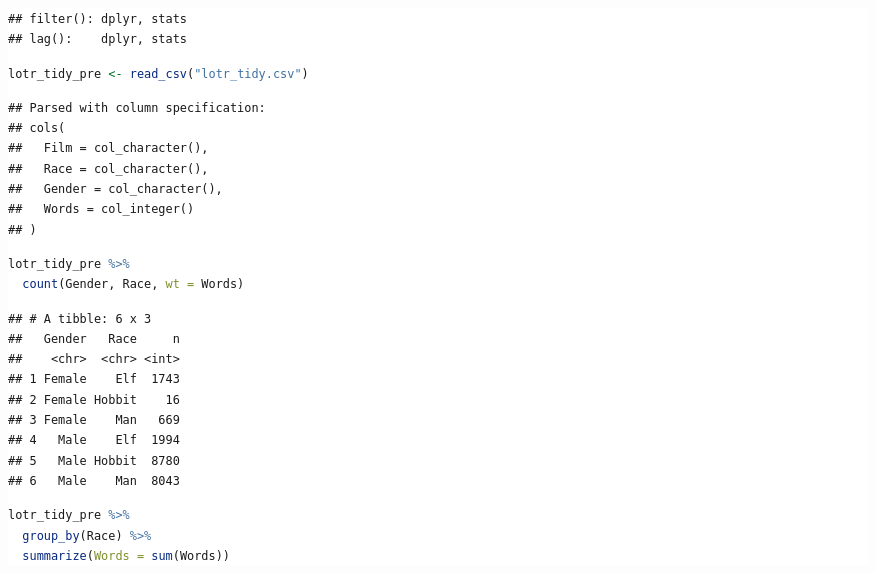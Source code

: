     ## filter(): dplyr, stats
    ## lag():    dplyr, stats

``` r
lotr_tidy_pre <- read_csv("lotr_tidy.csv") 
```

    ## Parsed with column specification:
    ## cols(
    ##   Film = col_character(),
    ##   Race = col_character(),
    ##   Gender = col_character(),
    ##   Words = col_integer()
    ## )

``` r
lotr_tidy_pre %>% 
  count(Gender, Race, wt = Words)
```

    ## # A tibble: 6 x 3
    ##   Gender   Race     n
    ##    <chr>  <chr> <int>
    ## 1 Female    Elf  1743
    ## 2 Female Hobbit    16
    ## 3 Female    Man   669
    ## 4   Male    Elf  1994
    ## 5   Male Hobbit  8780
    ## 6   Male    Man  8043

``` r
lotr_tidy_pre %>%
  group_by(Race) %>%
  summarize(Words = sum(Words))
```
